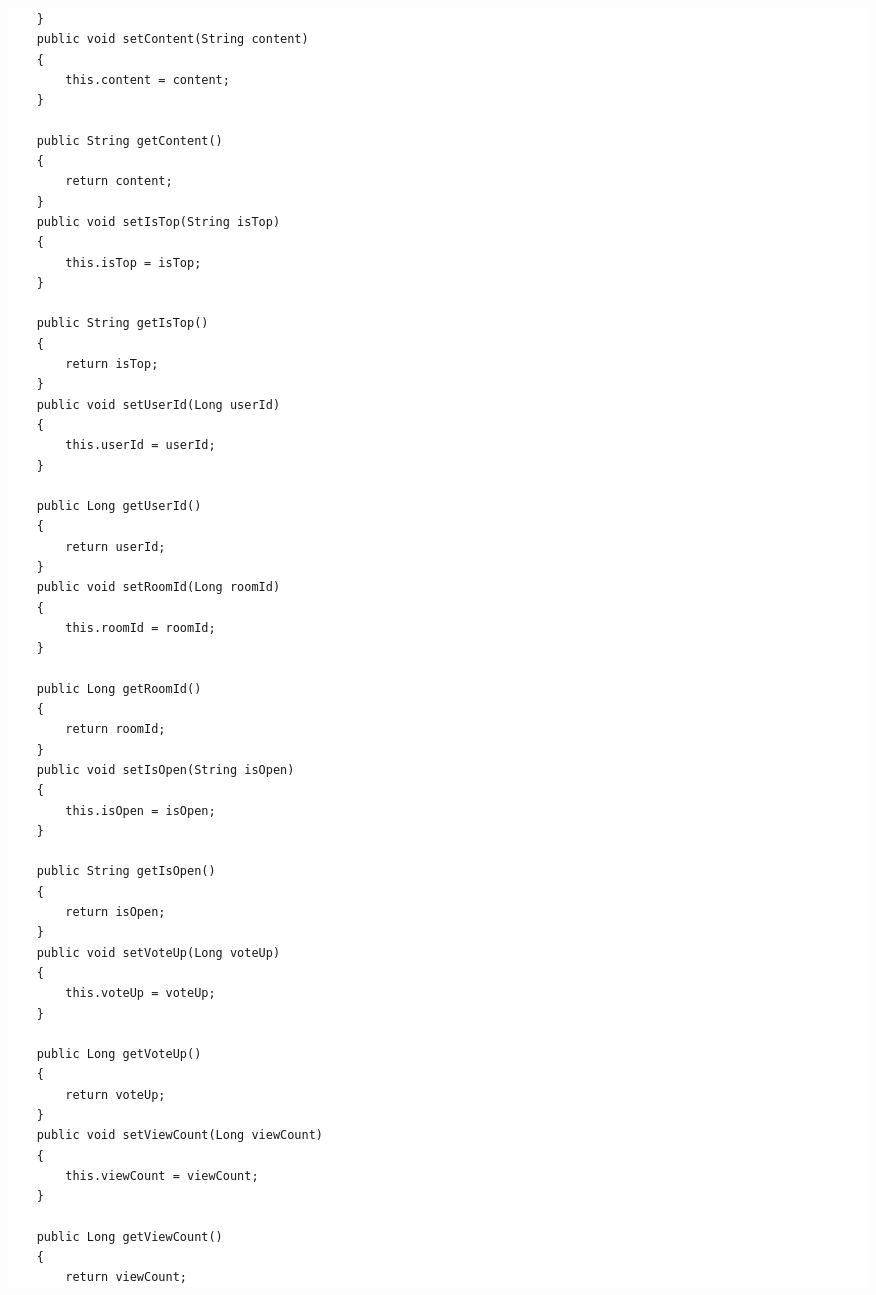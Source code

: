 ```
    }
    public void setContent(String content)
    {
        this.content = content;
    }

    public String getContent()
    {
        return content;
    }
    public void setIsTop(String isTop)
    {
        this.isTop = isTop;
    }

    public String getIsTop()
    {
        return isTop;
    }
    public void setUserId(Long userId)
    {
        this.userId = userId;
    }

    public Long getUserId()
    {
        return userId;
    }
    public void setRoomId(Long roomId)
    {
        this.roomId = roomId;
    }

    public Long getRoomId()
    {
        return roomId;
    }
    public void setIsOpen(String isOpen)
    {
        this.isOpen = isOpen;
    }

    public String getIsOpen()
    {
        return isOpen;
    }
    public void setVoteUp(Long voteUp)
    {
        this.voteUp = voteUp;
    }

    public Long getVoteUp()
    {
        return voteUp;
    }
    public void setViewCount(Long viewCount)
    {
        this.viewCount = viewCount;
    }

    public Long getViewCount()
    {
        return viewCount;
```